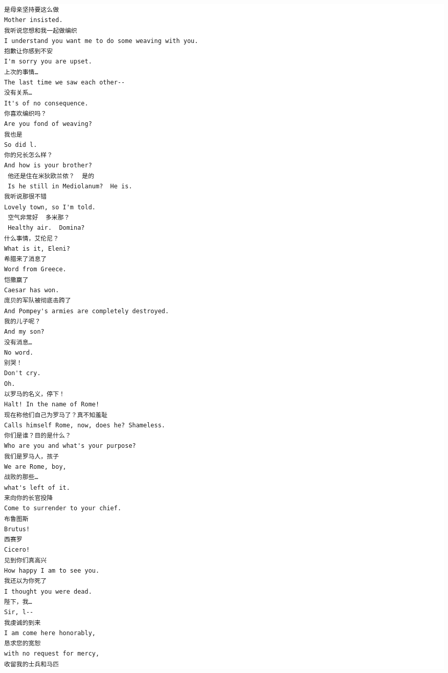 	是母亲坚持要这么做
	Mother insisted.
	我听说您想和我一起做编织
	I understand you want me to do some weaving with you.
	抱歉让你感到不安
	I'm sorry you are upset.
	上次的事情…
	The last time we saw each other--
	没有关系…
	It's of no consequence.
	你喜欢编织吗？
	Are you fond of weaving?
	我也是
	So did l.
	你的兄长怎么样？
	And how is your brother?
	 他还是住在米狄欧兰侬？  是的
	 Is he still in Mediolanum?  He is.
	我听说那很不错
	Lovely town, so I'm told.
	 空气非常好  多米那？
	 Healthy air.  Domina?
	什么事情，艾伦尼？
	What is it, Eleni?
	希腊来了消息了
	Word from Greece.
	恺撒赢了
	Caesar has won.
	庞贝的军队被彻底击跨了
	And Pompey's armies are completely destroyed.
	我的儿子呢？
	And my son?
	没有消息…
	No word.
	别哭！
	Don't cry.
	Oh.
	以罗马的名义，停下！
	Halt! In the name of Rome!
	现在称他们自己为罗马了？真不知羞耻
	Calls himself Rome, now, does he? Shameless.
	你们是谁？目的是什么？
	Who are you and what's your purpose?
	我们是罗马人，孩子
	We are Rome, boy,
	战败的那些…
	what's left of it.
	来向你的长官投降
	Come to surrender to your chief.
	布鲁图斯
	Brutus!
	西赛罗
	Cicero!
	见到你们真高兴
	How happy I am to see you.
	我还以为你死了
	I thought you were dead.
	陛下，我…
	Sir, l--
	我虔诚的到来
	I am come here honorably,
	恳求您的宽恕
	with no request for mercy,
	收留我的士兵和马匹